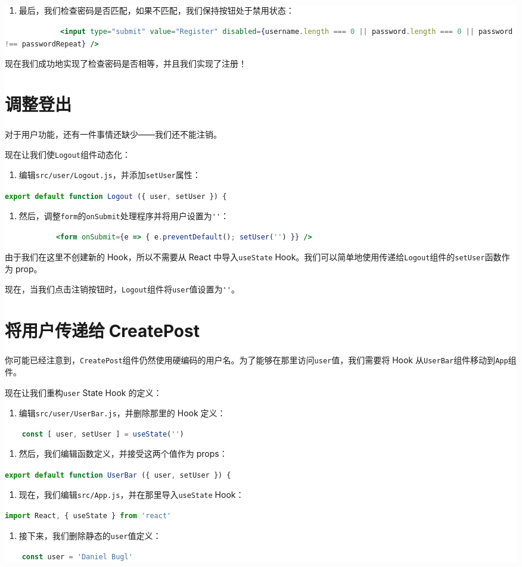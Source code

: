 1.  最后，我们检查密码是否匹配，如果不匹配，我们保持按钮处于禁用状态：

```jsx
             <input type="submit" value="Register" disabled={username.length === 0 || password.length === 0 || password !== passwordRepeat} />
```

现在我们成功地实现了检查密码是否相等，并且我们实现了注册！

# 调整登出

对于用户功能，还有一件事情还缺少——我们还不能注销。

现在让我们使`Logout`组件动态化：

1.  编辑`src/user/Logout.js`，并添加`setUser`属性：

```jsx
export default function Logout ({ user, setUser }) {
```

1.  然后，调整`form`的`onSubmit`处理程序并将用户设置为`''`：

```jsx
            <form onSubmit={e => { e.preventDefault(); setUser('') }} />
```

由于我们在这里不创建新的 Hook，所以不需要从 React 中导入`useState` Hook。我们可以简单地使用传递给`Logout`组件的`setUser`函数作为 prop。

现在，当我们点击注销按钮时，`Logout`组件将`user`值设置为`''`。

# 将用户传递给 CreatePost

你可能已经注意到，`CreatePost`组件仍然使用硬编码的用户名。为了能够在那里访问`user`值，我们需要将 Hook 从`UserBar`组件移动到`App`组件。

现在让我们重构`user` State Hook 的定义：

1.  编辑`src/user/UserBar.js`，并删除那里的 Hook 定义：

```jsx
    const [ user, setUser ] = useState('')
```

1.  然后，我们编辑函数定义，并接受这两个值作为 props：

```jsx
export default function UserBar ({ user, setUser }) {
```

1.  现在，我们编辑`src/App.js`，并在那里导入`useState` Hook：

```jsx
import React, { useState } from 'react'
```

1.  接下来，我们删除静态的`user`值定义：

```jsx
    const user = 'Daniel Bugl'
```
